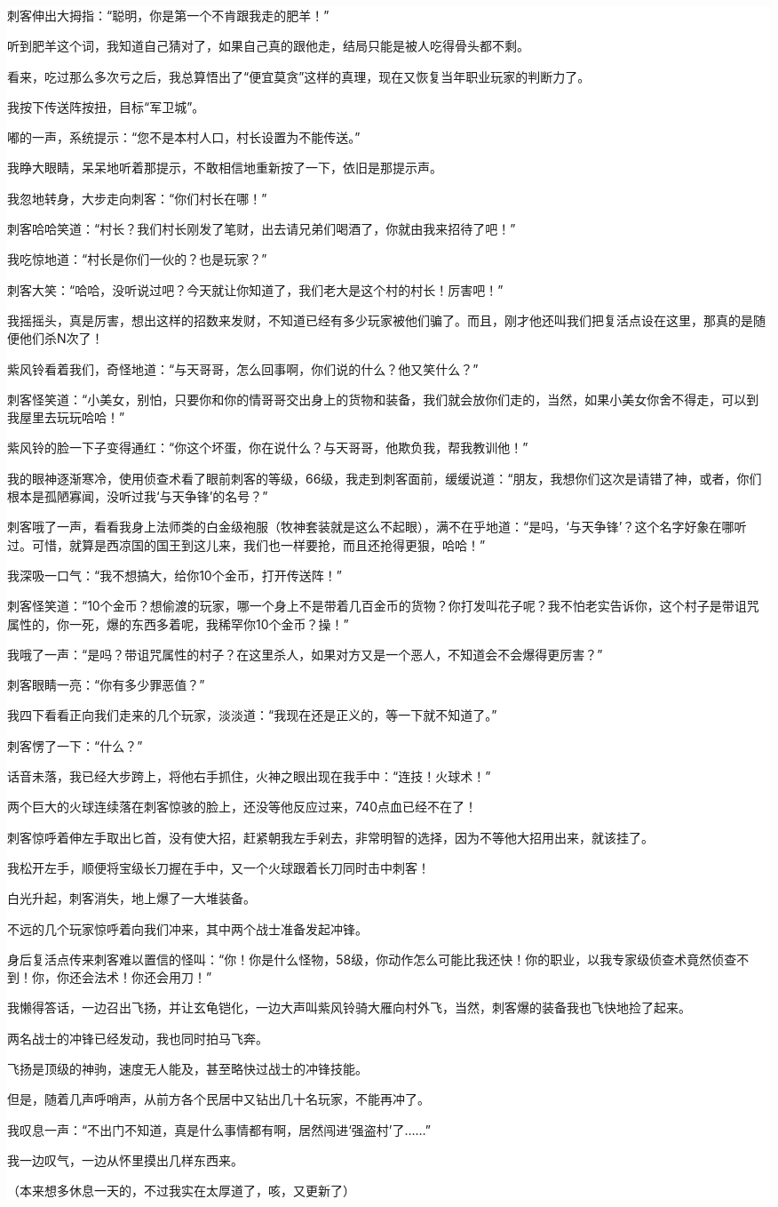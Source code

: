 刺客伸出大拇指：“聪明，你是第一个不肯跟我走的肥羊！”

听到肥羊这个词，我知道自己猜对了，如果自己真的跟他走，结局只能是被人吃得骨头都不剩。

看来，吃过那么多次亏之后，我总算悟出了“便宜莫贪”这样的真理，现在又恢复当年职业玩家的判断力了。

我按下传送阵按扭，目标“军卫城”。

嘟的一声，系统提示：“您不是本村人口，村长设置为不能传送。”

我睁大眼睛，呆呆地听着那提示，不敢相信地重新按了一下，依旧是那提示声。

我忽地转身，大步走向刺客：“你们村长在哪！”

刺客哈哈笑道：“村长？我们村长刚发了笔财，出去请兄弟们喝酒了，你就由我来招待了吧！”

我吃惊地道：“村长是你们一伙的？也是玩家？”

刺客大笑：“哈哈，没听说过吧？今天就让你知道了，我们老大是这个村的村长！厉害吧！”

我摇摇头，真是厉害，想出这样的招数来发财，不知道已经有多少玩家被他们骗了。而且，刚才他还叫我们把复活点设在这里，那真的是随便他们杀N次了！

紫风铃看着我们，奇怪地道：“与天哥哥，怎么回事啊，你们说的什么？他又笑什么？”

刺客怪笑道：“小美女，别怕，只要你和你的情哥哥交出身上的货物和装备，我们就会放你们走的，当然，如果小美女你舍不得走，可以到我屋里去玩玩哈哈！”

紫风铃的脸一下子变得通红：“你这个坏蛋，你在说什么？与天哥哥，他欺负我，帮我教训他！”

我的眼神逐渐寒冷，使用侦查术看了眼前刺客的等级，66级，我走到刺客面前，缓缓说道：“朋友，我想你们这次是请错了神，或者，你们根本是孤陋寡闻，没听过我‘与天争锋’的名号？”

刺客哦了一声，看看我身上法师类的白金级袍服（牧神套装就是这么不起眼），满不在乎地道：“是吗，‘与天争锋’？这个名字好象在哪听过。可惜，就算是西凉国的国王到这儿来，我们也一样要抢，而且还抢得更狠，哈哈！”

我深吸一口气：“我不想搞大，给你10个金币，打开传送阵！”

刺客怪笑道：“10个金币？想偷渡的玩家，哪一个身上不是带着几百金币的货物？你打发叫花子呢？我不怕老实告诉你，这个村子是带诅咒属性的，你一死，爆的东西多着呢，我稀罕你10个金币？操！”

我哦了一声：“是吗？带诅咒属性的村子？在这里杀人，如果对方又是一个恶人，不知道会不会爆得更厉害？”

刺客眼睛一亮：“你有多少罪恶值？”

我四下看看正向我们走来的几个玩家，淡淡道：“我现在还是正义的，等一下就不知道了。”

刺客愣了一下：“什么？”

话音未落，我已经大步跨上，将他右手抓住，火神之眼出现在我手中：“连技！火球术！”

两个巨大的火球连续落在刺客惊骇的脸上，还没等他反应过来，740点血已经不在了！

刺客惊呼着伸左手取出匕首，没有使大招，赶紧朝我左手剁去，非常明智的选择，因为不等他大招用出来，就该挂了。

我松开左手，顺便将宝级长刀握在手中，又一个火球跟着长刀同时击中刺客！

白光升起，刺客消失，地上爆了一大堆装备。

不远的几个玩家惊呼着向我们冲来，其中两个战士准备发起冲锋。

身后复活点传来刺客难以置信的怪叫：“你！你是什么怪物，58级，你动作怎么可能比我还快！你的职业，以我专家级侦查术竟然侦查不到！你，你还会法术！你还会用刀！”

我懒得答话，一边召出飞扬，并让玄龟铠化，一边大声叫紫风铃骑大雁向村外飞，当然，刺客爆的装备我也飞快地捡了起来。

两名战士的冲锋已经发动，我也同时拍马飞奔。

飞扬是顶级的神驹，速度无人能及，甚至略快过战士的冲锋技能。

但是，随着几声呼哨声，从前方各个民居中又钻出几十名玩家，不能再冲了。

我叹息一声：“不出门不知道，真是什么事情都有啊，居然闯进‘强盗村’了……”

我一边叹气，一边从怀里摸出几样东西来。

（本来想多休息一天的，不过我实在太厚道了，咳，又更新了）

